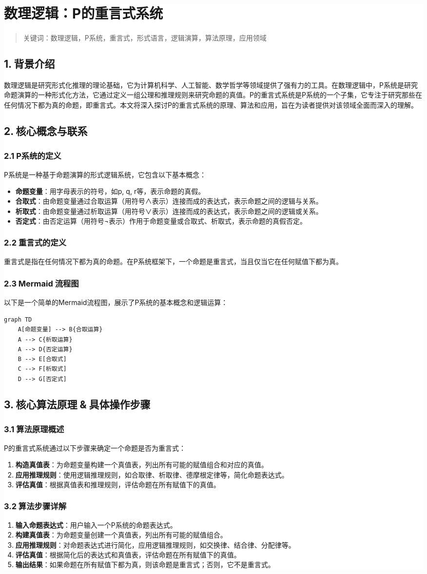 
# 数理逻辑：P的重言式系统

> 关键词：数理逻辑，P系统，重言式，形式语言，逻辑演算，算法原理，应用领域

## 1. 背景介绍

数理逻辑是研究形式化推理的理论基础，它为计算机科学、人工智能、数学哲学等领域提供了强有力的工具。在数理逻辑中，P系统是研究命题演算的一种形式化方法，它通过定义一组公理和推理规则来研究命题的真值。P的重言式系统是P系统的一个子集，它专注于研究那些在任何情况下都为真的命题，即重言式。本文将深入探讨P的重言式系统的原理、算法和应用，旨在为读者提供对该领域全面而深入的理解。

## 2. 核心概念与联系

### 2.1 P系统的定义

P系统是一种基于命题演算的形式逻辑系统，它包含以下基本概念：

- **命题变量**：用字母表示的符号，如p, q, r等，表示命题的真假。
- **合取式**：由命题变量通过合取运算（用符号$\wedge$表示）连接而成的表达式，表示命题之间的逻辑与关系。
- **析取式**：由命题变量通过析取运算（用符号$\vee$表示）连接而成的表达式，表示命题之间的逻辑或关系。
- **否定式**：由否定运算（用符号$\neg$表示）作用于命题变量或合取式、析取式，表示命题的真假否定。

### 2.2 重言式的定义

重言式是指在任何情况下都为真的命题。在P系统框架下，一个命题是重言式，当且仅当它在任何赋值下都为真。

### 2.3 Mermaid 流程图

以下是一个简单的Mermaid流程图，展示了P系统的基本概念和逻辑运算：

```mermaid
graph TD
    A[命题变量] --> B{合取运算}
    A --> C{析取运算}
    A --> D{否定运算}
    B --> E[合取式]
    C --> F[析取式]
    D --> G[否定式]
```

## 3. 核心算法原理 & 具体操作步骤

### 3.1 算法原理概述

P的重言式系统通过以下步骤来确定一个命题是否为重言式：

1. **构造真值表**：为命题变量构建一个真值表，列出所有可能的赋值组合和对应的真值。
2. **应用推理规则**：使用逻辑推理规则，如合取律、析取律、德摩根定律等，简化命题表达式。
3. **评估真值**：根据真值表和推理规则，评估命题在所有赋值下的真值。

### 3.2 算法步骤详解

1. **输入命题表达式**：用户输入一个P系统的命题表达式。
2. **构建真值表**：为命题变量创建一个真值表，列出所有可能的赋值组合。
3. **应用推理规则**：对命题表达式进行简化，应用逻辑推理规则，如交换律、结合律、分配律等。
4. **评估真值**：根据简化后的表达式和真值表，评估命题在所有赋值下的真值。
5. **输出结果**：如果命题在所有赋值下都为真，则该命题是重言式；否则，它不是重言式。
